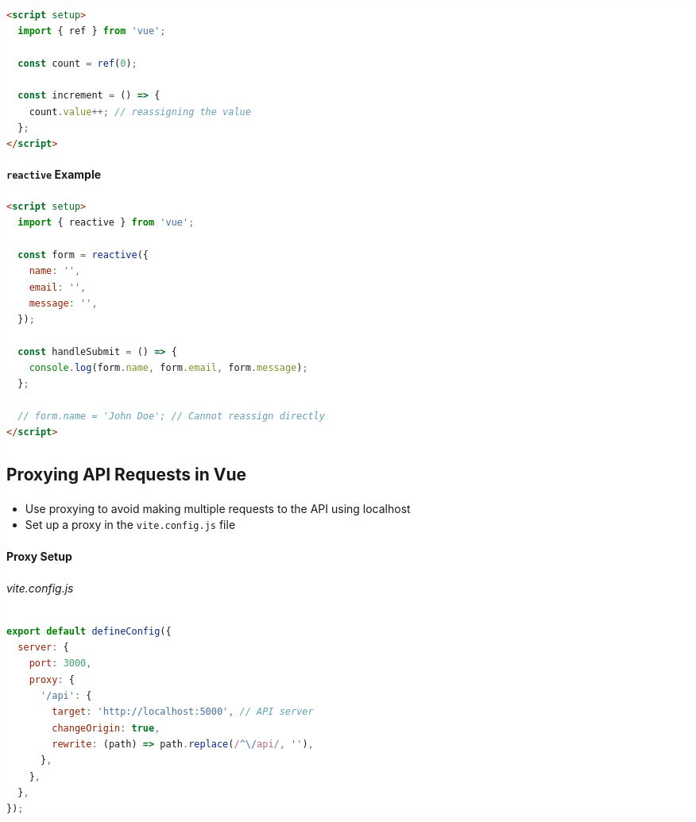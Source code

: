 ```html
<script setup>
  import { ref } from 'vue';

  const count = ref(0);

  const increment = () => {
    count.value++; // reassigning the value
  };
</script>
```

#### `reactive` Example

```html
<script setup>
  import { reactive } from 'vue';

  const form = reactive({
    name: '',
    email: '',
    message: '',
  });

  const handleSubmit = () => {
    console.log(form.name, form.email, form.message);
  };

  // form.name = 'John Doe'; // Cannot reassign directly
</script>
```

## Proxying API Requests in Vue

- Use proxying to avoid making multiple requests to the API using localhost
- Set up a proxy in the `vite.config.js` file

#### Proxy Setup

###### vite.config.js

```js
export default defineConfig({
  server: {
    port: 3000,
    proxy: {
      '/api': {
        target: 'http://localhost:5000', // API server
        changeOrigin: true,
        rewrite: (path) => path.replace(/^\/api/, ''),
      },
    },
  },
});
```
